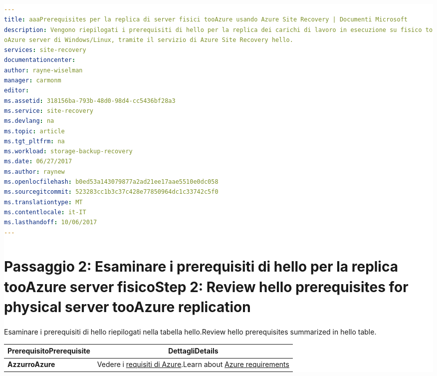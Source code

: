 ```yaml
---
title: aaaPrerequisites per la replica di server fisici tooAzure usando Azure Site Recovery | Documenti Microsoft
description: Vengono riepilogati i prerequisiti di hello per la replica dei carichi di lavoro in esecuzione su fisico tooAzure server di Windows/Linux, tramite il servizio di Azure Site Recovery hello.
services: site-recovery
documentationcenter: 
author: rayne-wiselman
manager: carmonm
editor: 
ms.assetid: 318156ba-793b-48d0-98d4-cc5436bf28a3
ms.service: site-recovery
ms.devlang: na
ms.topic: article
ms.tgt_pltfrm: na
ms.workload: storage-backup-recovery
ms.date: 06/27/2017
ms.author: raynew
ms.openlocfilehash: b0ed53a143079877a2ad21ee17aae5510e0dc058
ms.sourcegitcommit: 523283cc1b3c37c428e77850964dc1c33742c5f0
ms.translationtype: MT
ms.contentlocale: it-IT
ms.lasthandoff: 10/06/2017
---
```

# <a name="step-2-review-hello-prerequisites-for-physical-server-tooazure-replication"></a><span data-ttu-id="e74d5-103">Passaggio 2: Esaminare i prerequisiti di hello per la replica tooAzure server fisico</span><span class="sxs-lookup"><span data-stu-id="e74d5-103">Step 2: Review hello prerequisites for physical server tooAzure replication</span></span>

<span data-ttu-id="e74d5-104">Esaminare i prerequisiti di hello riepilogati nella tabella hello.</span><span class="sxs-lookup"><span data-stu-id="e74d5-104">Review hello prerequisites summarized in hello table.</span></span>


<span data-ttu-id="e74d5-105">**Prerequisito**</span><span class="sxs-lookup"><span data-stu-id="e74d5-105">**Prerequisite**</span></span> | <span data-ttu-id="e74d5-106">**Dettagli**</span><span class="sxs-lookup"><span data-stu-id="e74d5-106">**Details**</span></span>
--- | ---
<span data-ttu-id="e74d5-107">**Azzurro**</span><span class="sxs-lookup"><span data-stu-id="e74d5-107">**Azure**</span></span> | <span data-ttu-id="e74d5-108">Vedere i [requisiti di Azure](site-recovery-prereq.md#azure-requirements).</span><span class="sxs-lookup"><span data-stu-id="e74d5-108">Learn about [Azure requirements](site-recovery-prereq.md#azure-requirements)</span></span>